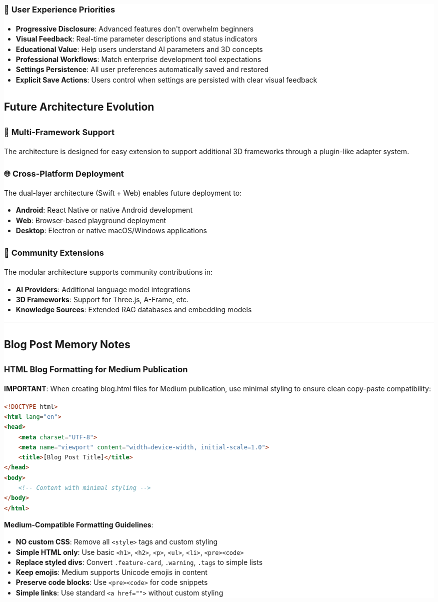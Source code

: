 ### 🎯 **User Experience Priorities**
- **Progressive Disclosure**: Advanced features don't overwhelm beginners
- **Visual Feedback**: Real-time parameter descriptions and status indicators
- **Educational Value**: Help users understand AI parameters and 3D concepts
- **Professional Workflows**: Match enterprise development tool expectations
- **Settings Persistence**: All user preferences automatically saved and restored
- **Explicit Save Actions**: Users control when settings are persisted with clear visual feedback

## Future Architecture Evolution

### 🔄 **Multi-Framework Support**
The architecture is designed for easy extension to support additional 3D frameworks through a plugin-like adapter system.

### 🌐 **Cross-Platform Deployment**
The dual-layer architecture (Swift + Web) enables future deployment to:
- **Android**: React Native or native Android development
- **Web**: Browser-based playground deployment
- **Desktop**: Electron or native macOS/Windows applications

### 🤝 **Community Extensions**
The modular architecture supports community contributions in:
- **AI Providers**: Additional language model integrations
- **3D Frameworks**: Support for Three.js, A-Frame, etc.
- **Knowledge Sources**: Extended RAG databases and embedding models

---

## Blog Post Memory Notes

### HTML Blog Formatting for Medium Publication

**IMPORTANT**: When creating blog.html files for Medium publication, use minimal styling to ensure clean copy-paste compatibility:

```html
<!DOCTYPE html>
<html lang="en">
<head>
    <meta charset="UTF-8">
    <meta name="viewport" content="width=device-width, initial-scale=1.0">
    <title>[Blog Post Title]</title>
</head>
<body>
    <!-- Content with minimal styling -->
</body>
</html>
```

**Medium-Compatible Formatting Guidelines**:
- **NO custom CSS**: Remove all `<style>` tags and custom styling
- **Simple HTML only**: Use basic `<h1>`, `<h2>`, `<p>`, `<ul>`, `<li>`, `<pre><code>`
- **Replace styled divs**: Convert `.feature-card`, `.warning`, `.tags` to simple lists
- **Keep emojis**: Medium supports Unicode emojis in content
- **Preserve code blocks**: Use `<pre><code>` for code snippets
- **Simple links**: Use standard `<a href="">` without custom styling
